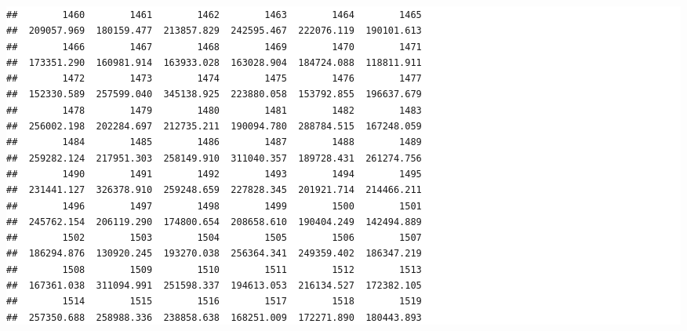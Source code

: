     ##        1460        1461        1462        1463        1464        1465 
    ##  209057.969  180159.477  213857.829  242595.467  222076.119  190101.613 
    ##        1466        1467        1468        1469        1470        1471 
    ##  173351.290  160981.914  163933.028  163028.904  184724.088  118811.911 
    ##        1472        1473        1474        1475        1476        1477 
    ##  152330.589  257599.040  345138.925  223880.058  153792.855  196637.679 
    ##        1478        1479        1480        1481        1482        1483 
    ##  256002.198  202284.697  212735.211  190094.780  288784.515  167248.059 
    ##        1484        1485        1486        1487        1488        1489 
    ##  259282.124  217951.303  258149.910  311040.357  189728.431  261274.756 
    ##        1490        1491        1492        1493        1494        1495 
    ##  231441.127  326378.910  259248.659  227828.345  201921.714  214466.211 
    ##        1496        1497        1498        1499        1500        1501 
    ##  245762.154  206119.290  174800.654  208658.610  190404.249  142494.889 
    ##        1502        1503        1504        1505        1506        1507 
    ##  186294.876  130920.245  193270.038  256364.341  249359.402  186347.219 
    ##        1508        1509        1510        1511        1512        1513 
    ##  167361.038  311094.991  251598.337  194613.053  216134.527  172382.105 
    ##        1514        1515        1516        1517        1518        1519 
    ##  257350.688  258988.336  238858.638  168251.009  172271.890  180443.893 